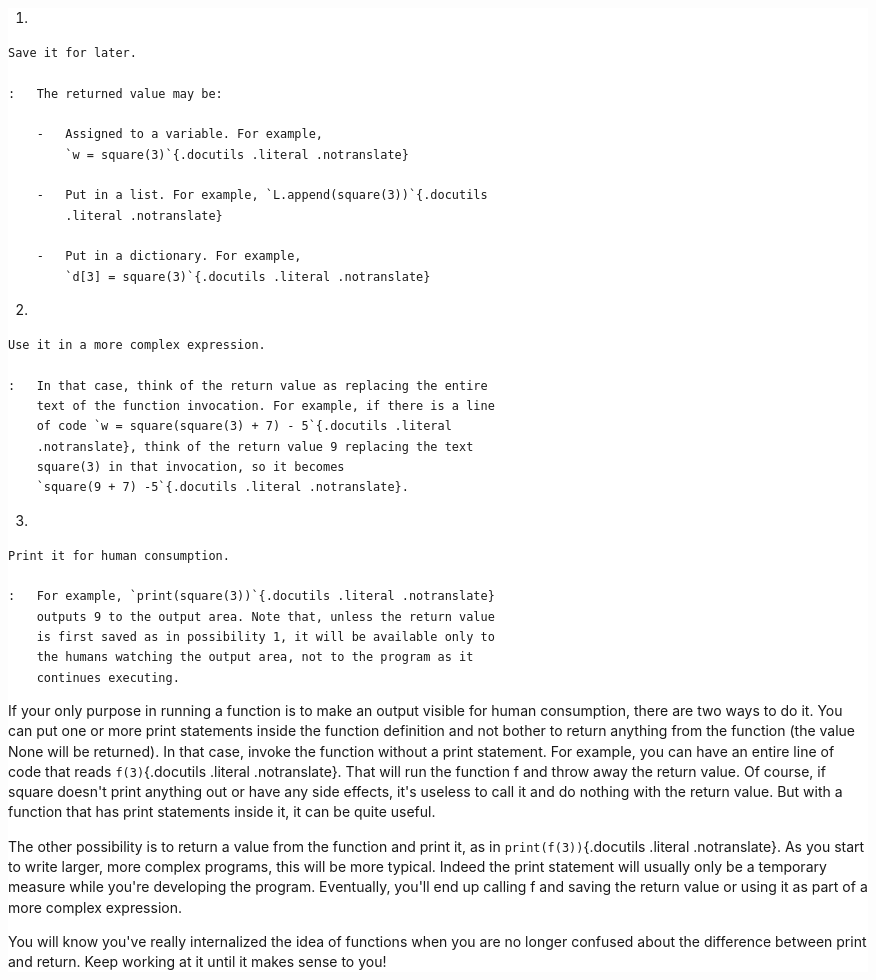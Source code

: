 1.  

    Save it for later.

    :   The returned value may be:

        -   Assigned to a variable. For example,
            `w = square(3)`{.docutils .literal .notranslate}

        -   Put in a list. For example, `L.append(square(3))`{.docutils
            .literal .notranslate}

        -   Put in a dictionary. For example,
            `d[3] = square(3)`{.docutils .literal .notranslate}

2.  

    Use it in a more complex expression.

    :   In that case, think of the return value as replacing the entire
        text of the function invocation. For example, if there is a line
        of code `w = square(square(3) + 7) - 5`{.docutils .literal
        .notranslate}, think of the return value 9 replacing the text
        square(3) in that invocation, so it becomes
        `square(9 + 7) -5`{.docutils .literal .notranslate}.

3.  

    Print it for human consumption.

    :   For example, `print(square(3))`{.docutils .literal .notranslate}
        outputs 9 to the output area. Note that, unless the return value
        is first saved as in possibility 1, it will be available only to
        the humans watching the output area, not to the program as it
        continues executing.

If your only purpose in running a function is to make an output visible
for human consumption, there are two ways to do it. You can put one or
more print statements inside the function definition and not bother to
return anything from the function (the value None will be returned). In
that case, invoke the function without a print statement. For example,
you can have an entire line of code that reads `f(3)`{.docutils .literal
.notranslate}. That will run the function f and throw away the return
value. Of course, if square doesn't print anything out or have any side
effects, it's useless to call it and do nothing with the return value.
But with a function that has print statements inside it, it can be quite
useful.

The other possibility is to return a value from the function and print
it, as in `print(f(3))`{.docutils .literal .notranslate}. As you start
to write larger, more complex programs, this will be more typical.
Indeed the print statement will usually only be a temporary measure
while you're developing the program. Eventually, you'll end up calling f
and saving the return value or using it as part of a more complex
expression.

You will know you've really internalized the idea of functions when you
are no longer confused about the difference between print and return.
Keep working at it until it makes sense to you!
